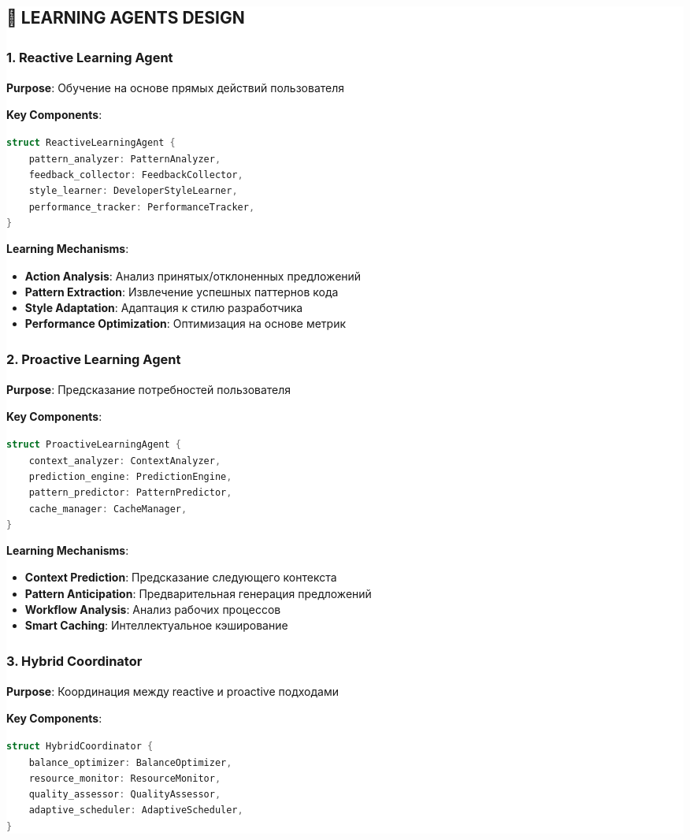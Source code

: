 
## 🧠 LEARNING AGENTS DESIGN

### 1. Reactive Learning Agent

**Purpose**: Обучение на основе прямых действий пользователя

**Key Components**:
```rust
struct ReactiveLearningAgent {
    pattern_analyzer: PatternAnalyzer,
    feedback_collector: FeedbackCollector,
    style_learner: DeveloperStyleLearner,
    performance_tracker: PerformanceTracker,
}
```

**Learning Mechanisms**:
- **Action Analysis**: Анализ принятых/отклоненных предложений
- **Pattern Extraction**: Извлечение успешных паттернов кода
- **Style Adaptation**: Адаптация к стилю разработчика
- **Performance Optimization**: Оптимизация на основе метрик

### 2. Proactive Learning Agent

**Purpose**: Предсказание потребностей пользователя

**Key Components**:
```rust
struct ProactiveLearningAgent {
    context_analyzer: ContextAnalyzer,
    prediction_engine: PredictionEngine,
    pattern_predictor: PatternPredictor,
    cache_manager: CacheManager,
}
```

**Learning Mechanisms**:
- **Context Prediction**: Предсказание следующего контекста
- **Pattern Anticipation**: Предварительная генерация предложений
- **Workflow Analysis**: Анализ рабочих процессов
- **Smart Caching**: Интеллектуальное кэширование

### 3. Hybrid Coordinator

**Purpose**: Координация между reactive и proactive подходами

**Key Components**:
```rust
struct HybridCoordinator {
    balance_optimizer: BalanceOptimizer,
    resource_monitor: ResourceMonitor,
    quality_assessor: QualityAssessor,
    adaptive_scheduler: AdaptiveScheduler,
}
```
